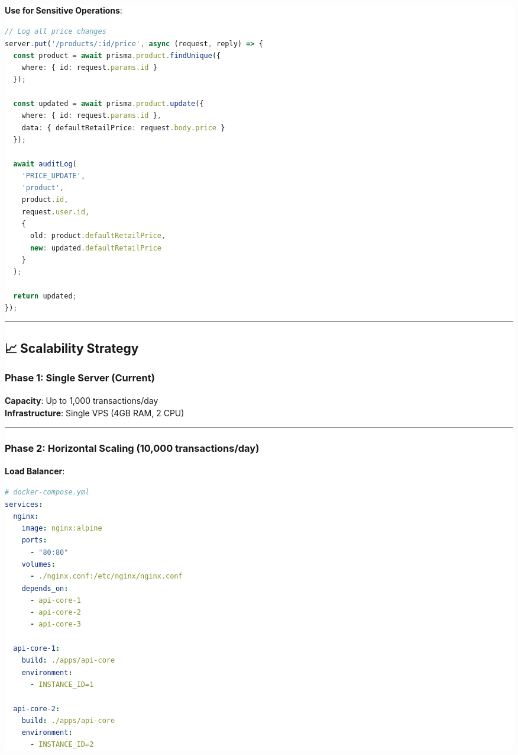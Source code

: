 **Use for Sensitive Operations**:
```typescript
// Log all price changes
server.put('/products/:id/price', async (request, reply) => {
  const product = await prisma.product.findUnique({
    where: { id: request.params.id }
  });
  
  const updated = await prisma.product.update({
    where: { id: request.params.id },
    data: { defaultRetailPrice: request.body.price }
  });
  
  await auditLog(
    'PRICE_UPDATE',
    'product',
    product.id,
    request.user.id,
    {
      old: product.defaultRetailPrice,
      new: updated.defaultRetailPrice
    }
  );
  
  return updated;
});
```

---

## 📈 Scalability Strategy

### Phase 1: Single Server (Current)
**Capacity**: Up to 1,000 transactions/day  
**Infrastructure**: Single VPS (4GB RAM, 2 CPU)

---

### Phase 2: Horizontal Scaling (10,000 transactions/day)

**Load Balancer**:
```yaml
# docker-compose.yml
services:
  nginx:
    image: nginx:alpine
    ports:
      - "80:80"
    volumes:
      - ./nginx.conf:/etc/nginx/nginx.conf
    depends_on:
      - api-core-1
      - api-core-2
      - api-core-3

  api-core-1:
    build: ./apps/api-core
    environment:
      - INSTANCE_ID=1

  api-core-2:
    build: ./apps/api-core
    environment:
      - INSTANCE_ID=2
```